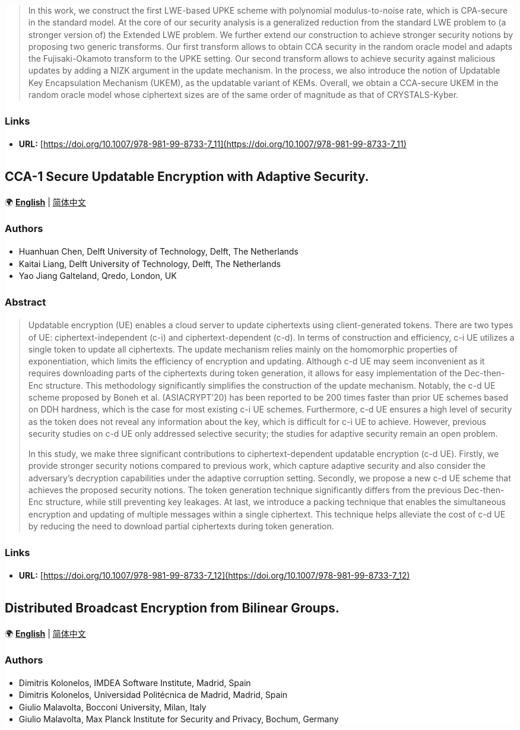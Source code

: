 > In this work, we construct the first LWE-based UPKE scheme with polynomial modulus-to-noise rate, which is CPA-secure in the standard model. At the core of our security analysis is a generalized reduction from the standard LWE problem to (a stronger version of) the Extended LWE problem. We further extend our construction to achieve stronger security notions by proposing two generic transforms. Our first transform allows to obtain CCA security in the random oracle model and adapts the Fujisaki-Okamoto transform to the UPKE setting. Our second transform allows to achieve security against malicious updates by adding a NIZK argument in the update mechanism. In the process, we also introduce the notion of Updatable Key Encapsulation Mechanism (UKEM), as the updatable variant of KEMs. Overall, we obtain a CCA-secure UKEM in the random oracle model whose ciphertext sizes are of the same order of magnitude as that of CRYSTALS-Kyber.

### Links
- **URL:** [https://doi.org/10.1007/978-981-99-8733-7_11](https://doi.org/10.1007/978-981-99-8733-7_11)
## CCA-1 Secure Updatable Encryption with Adaptive Security.
🌍 **[English](../../../docs/en/Asiacrypt/Asiacrypt[2023-5].md#cca-1-secure-updatable-encryption-with-adaptive-security)** | [简体中文](../../../docs/zh-CN/Asiacrypt/Asiacrypt[2023-5].md#cca-1-secure-updatable-encryption-with-adaptive-security)
### Authors
* Huanhuan Chen, Delft University of Technology, Delft, The Netherlands
* Kaitai Liang, Delft University of Technology, Delft, The Netherlands
* Yao Jiang Galteland, Qredo, London, UK
### Abstract
> Updatable encryption (UE) enables a cloud server to update ciphertexts using client-generated tokens. There are two types of UE: ciphertext-independent (c-i) and ciphertext-dependent (c-d). In terms of construction and efficiency, c-i UE utilizes a single token to update all ciphertexts. The update mechanism relies mainly on the homomorphic properties of exponentiation, which limits the efficiency of encryption and updating. Although c-d UE may seem inconvenient as it requires downloading parts of the ciphertexts during token generation, it allows for easy implementation of the Dec-then-Enc structure. This methodology significantly simplifies the construction of the update mechanism. Notably, the c-d UE scheme proposed by Boneh et al. (ASIACRYPT’20) has been reported to be 200 times faster than prior UE schemes based on DDH hardness, which is the case for most existing c-i UE schemes. Furthermore, c-d UE ensures a high level of security as the token does not reveal any information about the key, which is difficult for c-i UE to achieve. However, previous security studies on c-d UE only addressed selective security; the studies for adaptive security remain an open problem.
> 
> In this study, we make three significant contributions to ciphertext-dependent updatable encryption (c-d UE). Firstly, we provide stronger security notions compared to previous work, which capture adaptive security and also consider the adversary’s decryption capabilities under the adaptive corruption setting. Secondly, we propose a new c-d UE scheme that achieves the proposed security notions. The token generation technique significantly differs from the previous Dec-then-Enc structure, while still preventing key leakages. At last, we introduce a packing technique that enables the simultaneous encryption and updating of multiple messages within a single ciphertext. This technique helps alleviate the cost of c-d UE by reducing the need to download partial ciphertexts during token generation.

### Links
- **URL:** [https://doi.org/10.1007/978-981-99-8733-7_12](https://doi.org/10.1007/978-981-99-8733-7_12)
## Distributed Broadcast Encryption from Bilinear Groups.
🌍 **[English](../../../docs/en/Asiacrypt/Asiacrypt[2023-5].md#distributed-broadcast-encryption-from-bilinear-groups)** | [简体中文](../../../docs/zh-CN/Asiacrypt/Asiacrypt[2023-5].md#distributed-broadcast-encryption-from-bilinear-groups)
### Authors
* Dimitris Kolonelos, IMDEA Software Institute, Madrid, Spain
* Dimitris Kolonelos, Universidad Politécnica de Madrid, Madrid, Spain
* Giulio Malavolta, Bocconi University, Milan, Italy
* Giulio Malavolta, Max Planck Institute for Security and Privacy, Bochum, Germany